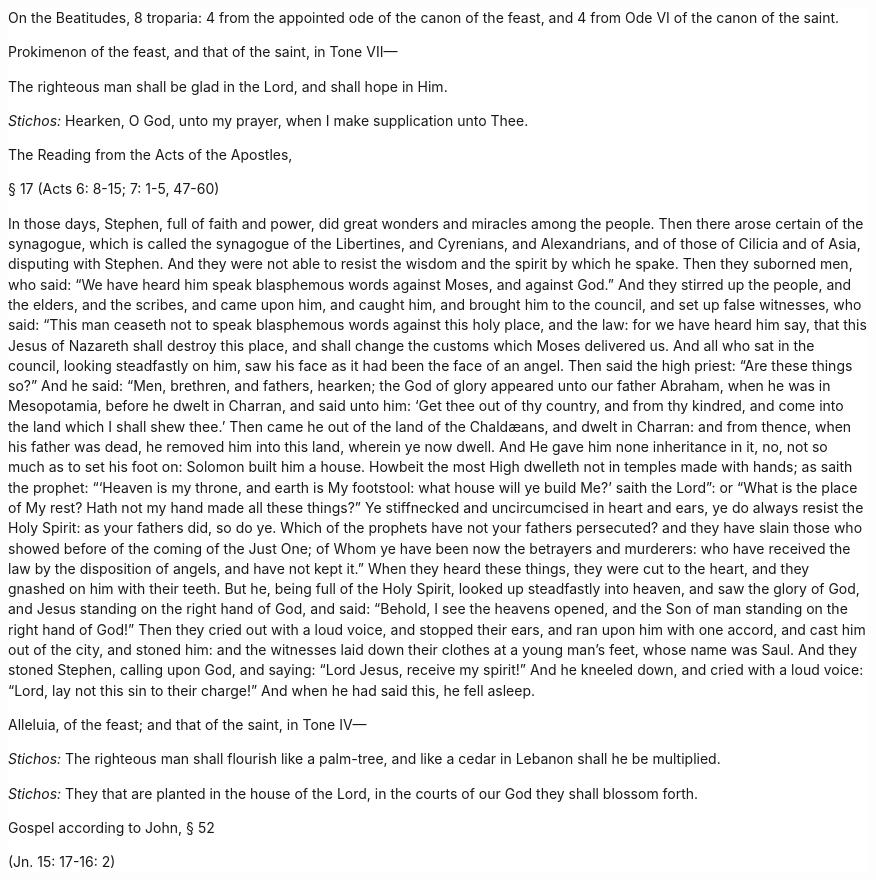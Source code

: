 On the Beatitudes, 8 troparia: 4 from the appointed ode of the canon of the feast, and 4 from Ode VI of the canon of the saint.

Prokimenon of the feast, and that of the saint, in Tone VII—

The righteous man shall be glad in the Lord, and shall hope in Him.

*Stichos:* Hearken, O God, unto my prayer, when I make supplication unto Thee.

The Reading from the Acts of the Apostles,

§ 17 \(Acts 6: 8-15; 7: 1-5, 47-60\)

In those days, Stephen, full of faith and power, did great wonders and miracles among the people. Then there arose certain of the synagogue, which is called the synagogue of the Libertines, and Cyrenians, and Alexandrians, and of those of Cilicia and of Asia, disputing with Stephen. And they were not able to resist the wisdom and the spirit by which he spake. Then they suborned men, who said: “We have heard him speak blasphemous words against Moses, and against God.” And they stirred up the people, and the elders, and the scribes, and came upon him, and caught him, and brought him to the council, and set up false witnesses, who said: “This man ceaseth not to speak blasphemous words against this holy place, and the law: for we have heard him say, that this Jesus of Nazareth shall destroy this place, and shall change the customs which Moses delivered us. And all who sat in the council, looking steadfastly on him, saw his face as it had been the face of an angel. Then said the high priest: “Are these things so?” And he said: “Men, brethren, and fathers, hearken; the God of glory appeared unto our father Abraham, when he was in Mesopotamia, before he dwelt in Charran, and said unto him: ‘Get thee out of thy country, and from thy kindred, and come into the land which I shall shew thee.’ Then came he out of the land of the Chaldæans, and dwelt in Charran: and from thence, when his father was dead, he removed him into this land, wherein ye now dwell. And He gave him none inheritance in it, no, not so much as to set his foot on: Solomon built him a house. Howbeit the most High dwelleth not in temples made with hands; as saith the prophet: “‘Heaven is my throne, and earth is My footstool: what house will ye build Me?’ saith the Lord”: or “What is the place of My rest? Hath not my hand made all these things?” Ye stiffnecked and uncircumcised in heart and ears, ye do always resist the Holy Spirit: as your fathers did, so do ye. Which of the prophets have not your fathers persecuted? and they have slain those who showed before of the coming of the Just One; of Whom ye have been now the betrayers and murderers: who have received the law by the disposition of angels, and have not kept it.” When they heard these things, they were cut to the heart, and they gnashed on him with their teeth. But he, being full of the Holy Spirit, looked up steadfastly into heaven, and saw the glory of God, and Jesus standing on the right hand of God, and said: “Behold, I see the heavens opened, and the Son of man standing on the right hand of God!” Then they cried out with a loud voice, and stopped their ears, and ran upon him with one accord, and cast him out of the city, and stoned him: and the witnesses laid down their clothes at a young man’s feet, whose name was Saul. And they stoned Stephen, calling upon God, and saying: “Lord Jesus, receive my spirit!” And he kneeled down, and cried with a loud voice: “Lord, lay not this sin to their charge!” And when he had said this, he fell asleep.

Alleluia, of the feast; and that of the saint, in Tone IV—

*Stichos:* The righteous man shall flourish like a palm-tree, and like a cedar in Lebanon shall he be multiplied.

*Stichos:* They that are planted in the house of the Lord, in the courts of our God they shall ­blossom forth.

Gospel according to John, § 52

\(Jn. 15: 17-16: 2\)
